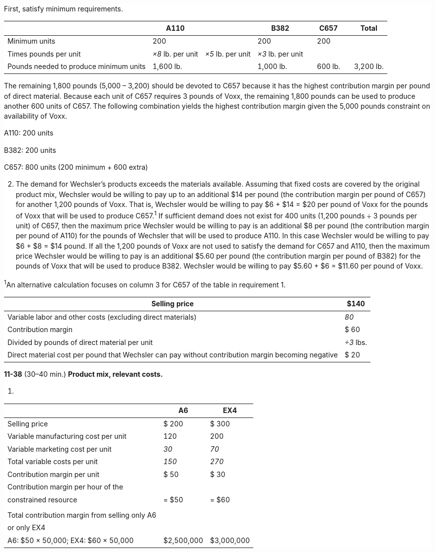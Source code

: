 First, satisfy minimum requirements.

|                                        | **A110**          |                   | **B382**          |     | **C657** |     | **Total** |
|----------------------------------------|-------------------|-------------------|-------------------|-----|----------|-----|-----------|
| Minimum units                          | 200               |                   | 200               |     | 200      |     |           |
| Times pounds per unit                  | *×8* lb. per unit | *×5* lb. per unit | *×3* lb. per unit |     |
| Pounds needed to produce minimum units | 1,600 lb.         |                   | 1,000 lb.         |     | 600 lb.  |     | 3,200 lb. |

The remaining 1,800 pounds (5,000 – 3,200) should be devoted to C657 because it has the highest contribution margin per pound of direct material. Because each unit of C657 requires 3 pounds of Voxx, the remaining 1,800 pounds can be used to produce another 600 units of C657. The following combination yields the highest contribution margin given the 5,000 pounds constraint on availability of Voxx.

A110: 200 units

B382: 200 units

C657: 800 units (200 minimum + 600 extra)

2. The demand for Wechsler’s products exceeds the materials available. Assuming that fixed costs are covered by the original product mix, Wechsler would be willing to pay up to an additional $14 per pound (the contribution margin per pound of C657) for another 1,200 pounds of Voxx. That is, Wechsler would be willing to pay $6 + $14 = $20 per pound of Voxx for the pounds of Voxx that will be used to produce C657.<sup>1</sup> If sufficient demand does not exist for 400 units (1,200 pounds ÷ 3 pounds per unit) of C657, then the maximum price Wechsler would be willing to pay is an additional $8 per pound (the contribution margin per pound of A110) for the pounds of Wechsler that will be used to produce A110. In this case Wechsler would be willing to pay $6 + $8 = $14 pound. If all the 1,200 pounds of Voxx are not used to satisfy the demand for C657 and A110, then the maximum price Wechsler would be willing to pay is an additional $5.60 per pound (the contribution margin per pound of B382) for the pounds of Voxx that will be used to produce B382. Wechsler would be willing to pay $5.60 + $6 = $11.60 per pound of Voxx.

<sup>1</sup>An alternative calculation focuses on column 3 for C657 of the table in requirement 1.

| Selling price                                                                                      | $140      |
|----------------------------------------------------------------------------------------------------|-----------|
| Variable labor and other costs (excluding direct materials)                                        | *80*      |
| Contribution margin                                                                                | $ 60      |
| Divided by pounds of direct material per unit                                                      | *÷3* lbs. |
| Direct material cost per pound that Wechsler can pay without contribution margin becoming negative | $ 20      |

**11-38** (30–40 min.) **Product mix, relevant costs.**

1.

|                                                | **A6**     | **EX4**    |
|------------------------------------------------|------------|------------|
| Selling price                                  | $ 200      | $ 300      |
| Variable manufacturing cost per unit           | 120        | 200        |
| Variable marketing cost per unit               | *30*       | *70*       |
| Total variable costs per unit                  | *150*      | *270*      |
| Contribution margin per unit                   | $ 50       | $ 30       |
| Contribution margin per hour of the            
 constrained resource                            | = $50      | = $60      |
|                                                |            |            |
| Total contribution margin from selling only A6 
 or only EX4                                     |            |            |
| A6: $50 × 50,000; EX4: $60 × 50,000            | $2,500,000 | $3,000,000 |
